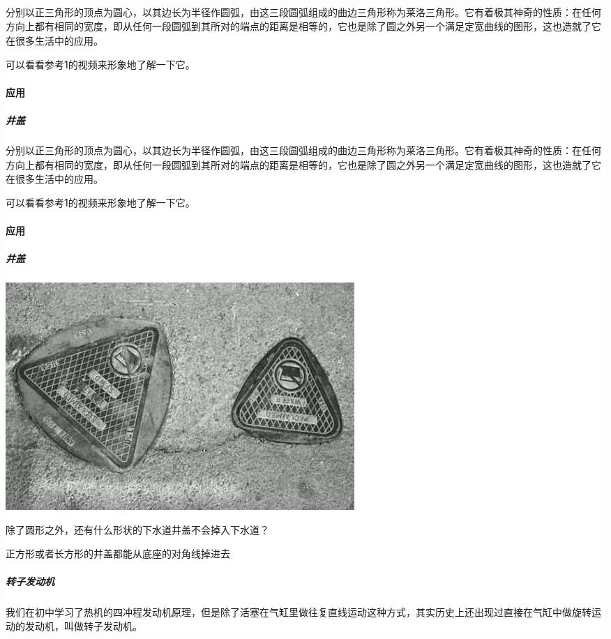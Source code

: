 分别以正三角形的顶点为圆心，以其边长为半径作圆弧，由这三段圆弧组成的曲边三角形称为莱洛三角形。它有着极其神奇的性质：在任何方向上都有相同的宽度，即从任何一段圆弧到其所对的端点的距离是相等的，它也是除了圆之外另一个满足定宽曲线的图形，这也造就了它在很多生活中的应用。

可以看看参考1的视频来形象地了解一下它。

#### **应用**

##### **井盖**

分别以正三角形的顶点为圆心，以其边长为半径作圆弧，由这三段圆弧组成的曲边三角形称为莱洛三角形。它有着极其神奇的性质：在任何方向上都有相同的宽度，即从任何一段圆弧到其所对的端点的距离是相等的，它也是除了圆之外另一个满足定宽曲线的图形，这也造就了它在很多生活中的应用。

可以看看参考1的视频来形象地了解一下它。

#### **应用**

##### **井盖**

![unnamed](assets/unnamed.png)

除了圆形之外，还有什么形状的下水道井盖不会掉入下水道？

正方形或者长方形的井盖都能从底座的对角线掉进去

##### **转子发动机**

我们在初中学习了热机的四冲程发动机原理，但是除了活塞在气缸里做往复直线运动这种方式，其实历史上还出现过直接在气缸中做旋转运动的发动机，叫做转子发动机。
